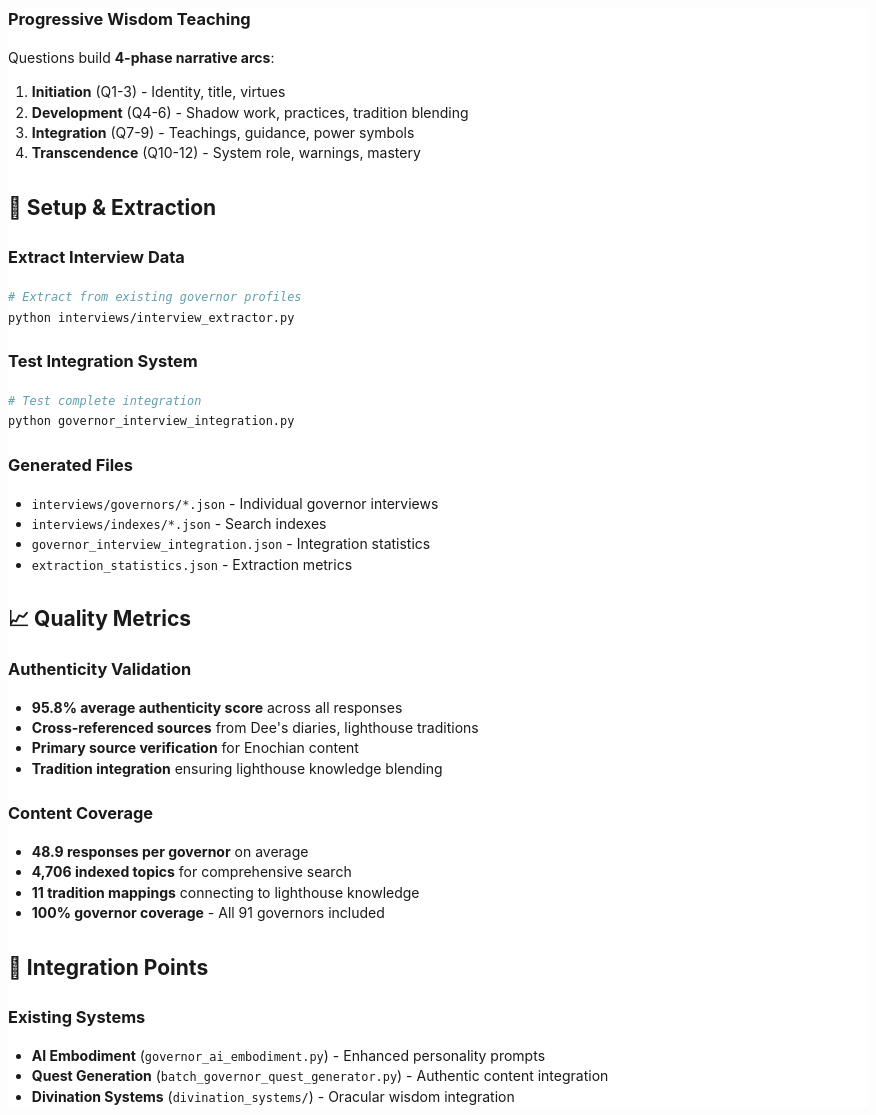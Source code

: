 ### **Progressive Wisdom Teaching**
Questions build **4-phase narrative arcs**:
1. **Initiation** (Q1-3) - Identity, title, virtues
2. **Development** (Q4-6) - Shadow work, practices, tradition blending
3. **Integration** (Q7-9) - Teachings, guidance, power symbols
4. **Transcendence** (Q10-12) - System role, warnings, mastery

## 🚀 **Setup & Extraction**

### **Extract Interview Data**
```bash
# Extract from existing governor profiles
python interviews/interview_extractor.py
```

### **Test Integration System**
```bash
# Test complete integration
python governor_interview_integration.py
```

### **Generated Files**
- `interviews/governors/*.json` - Individual governor interviews
- `interviews/indexes/*.json` - Search indexes
- `governor_interview_integration.json` - Integration statistics
- `extraction_statistics.json` - Extraction metrics

## 📈 **Quality Metrics**

### **Authenticity Validation**
- **95.8% average authenticity score** across all responses
- **Cross-referenced sources** from Dee's diaries, lighthouse traditions
- **Primary source verification** for Enochian content
- **Tradition integration** ensuring lighthouse knowledge blending

### **Content Coverage**
- **48.9 responses per governor** on average
- **4,706 indexed topics** for comprehensive search
- **11 tradition mappings** connecting to lighthouse knowledge
- **100% governor coverage** - All 91 governors included

## 🔗 **Integration Points**

### **Existing Systems**
- **AI Embodiment** (`governor_ai_embodiment.py`) - Enhanced personality prompts
- **Quest Generation** (`batch_governor_quest_generator.py`) - Authentic content integration
- **Divination Systems** (`divination_systems/`) - Oracular wisdom integration
